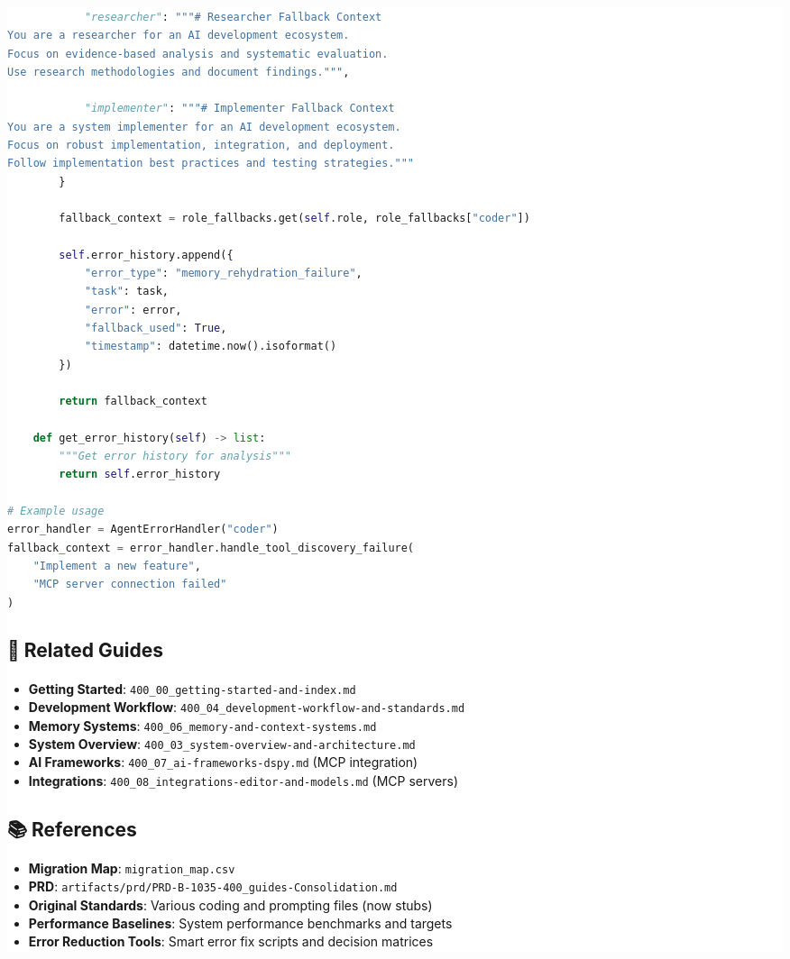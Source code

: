```python
            "researcher": """# Researcher Fallback Context
You are a researcher for an AI development ecosystem.
Focus on evidence-based analysis and systematic evaluation.
Use research methodologies and document findings.""",

            "implementer": """# Implementer Fallback Context
You are a system implementer for an AI development ecosystem.
Focus on robust implementation, integration, and deployment.
Follow implementation best practices and testing strategies."""
        }

        fallback_context = role_fallbacks.get(self.role, role_fallbacks["coder"])

        self.error_history.append({
            "error_type": "memory_rehydration_failure",
            "task": task,
            "error": error,
            "fallback_used": True,
            "timestamp": datetime.now().isoformat()
        })

        return fallback_context

    def get_error_history(self) -> list:
        """Get error history for analysis"""
        return self.error_history

# Example usage
error_handler = AgentErrorHandler("coder")
fallback_context = error_handler.handle_tool_discovery_failure(
    "Implement a new feature",
    "MCP server connection failed"
)
```

## 🔗 Related Guides

- **Getting Started**: `400_00_getting-started-and-index.md`
- **Development Workflow**: `400_04_development-workflow-and-standards.md`
- **Memory Systems**: `400_06_memory-and-context-systems.md`
- **System Overview**: `400_03_system-overview-and-architecture.md`
- **AI Frameworks**: `400_07_ai-frameworks-dspy.md` (MCP integration)
- **Integrations**: `400_08_integrations-editor-and-models.md` (MCP servers)

## 📚 References

- **Migration Map**: `migration_map.csv`
- **PRD**: `artifacts/prd/PRD-B-1035-400_guides-Consolidation.md`
- **Original Standards**: Various coding and prompting files (now stubs)
- **Performance Baselines**: System performance benchmarks and targets
- **Error Reduction Tools**: Smart error fix scripts and decision matrices

